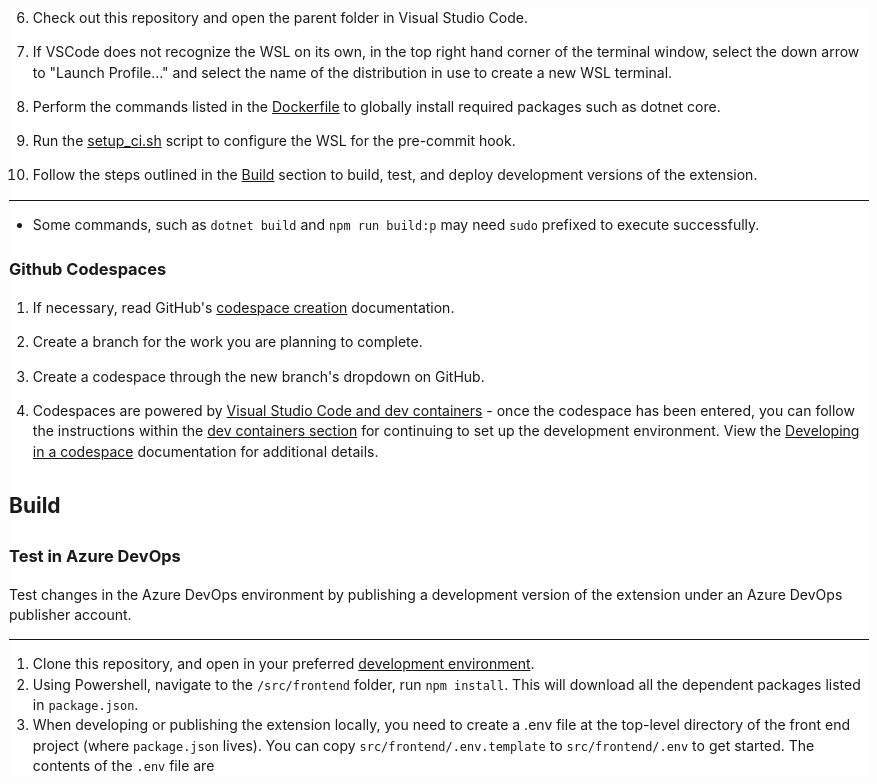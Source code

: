6. Check out this repository and open the parent folder in Visual Studio Code.

7. If VSCode does not recognize the WSL on its own, in the top right hand
   corner of the terminal window, select the down arrow to "Launch Profile..."
   and select the name of the distribution in use to create a new WSL terminal.

8. Perform the commands listed in the [Dockerfile](.devcontainer/Dockerfile) to
   globally install required packages such as dotnet core.

9. Run the [setup_ci.sh](src/frontend/scripts/setup_ci.sh)
   script to configure the WSL for the pre-commit hook.

10. Follow the steps outlined in the [Build](#build) section to build, test,
    and deploy development versions of the extension.

---

- Some commands, such as `dotnet build` and `npm run build:p` may need `sudo`
  prefixed to execute successfully.

### Github Codespaces

1. If necessary, read GitHub's [codespace creation](https://docs.github.com/en/codespaces/developing-in-codespaces/creating-a-codespace)
documentation.

2. Create a branch for the work you are planning to complete.

3. Create a codespace through the new branch's dropdown on GitHub.

4. Codespaces are powered by [Visual Studio Code and dev containers](https://docs.github.com/en/codespaces/developing-in-codespaces/developing-in-a-codespace)
\- once the codespace has been entered, you can follow the instructions within the [dev containers section](#dev-containers)
for continuing to set up the development environment. View the [Developing in a codespace](https://docs.github.com/en/codespaces/developing-in-codespaces/developing-in-a-codespace)
documentation for additional details.

## Build

### Test in Azure DevOps

Test changes in the Azure DevOps environment by publishing a development
version of the extension under an Azure DevOps publisher account.

---

1. Clone this repository, and open in your preferred [development environment](#development-environments).
2. Using Powershell, navigate to the `/src/frontend` folder,
    run `npm install`. This will download all the dependent packages listed in
    `package.json`.
3. When developing or publishing the extension locally, you need to create a .env file at the top-level
directory of the front end project (where `package.json` lives). You can copy
`src/frontend/.env.template` to `src/frontend/.env` to get started.
The contents of the `.env` file are
